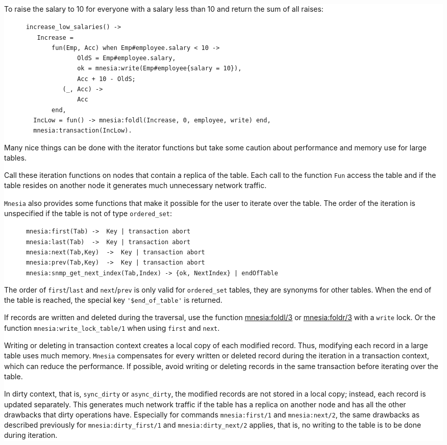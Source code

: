 To raise the salary to 10 for everyone with a salary less than 10 and return the sum of all raises:

```text
      increase_low_salaries() ->
         Increase = 
             fun(Emp, Acc) when Emp#employee.salary < 10 ->
                    OldS = Emp#employee.salary,
                    ok = mnesia:write(Emp#employee{salary = 10}),
                    Acc + 10 - OldS;
                (_, Acc) ->
                    Acc
             end,
        IncLow = fun() -> mnesia:foldl(Increase, 0, employee, write) end,
        mnesia:transaction(IncLow).
```

Many nice things can be done with the iterator functions but take some caution about performance and memory use for large tables.

Call these iteration functions on nodes that contain a replica of the table. Each call to the function `Fun` access the table and if the table resides on another node it generates much unnecessary network traffic.

`Mnesia` also provides some functions that make it possible for the user to iterate over the table. The order of the iteration is unspecified if the table is not of type `ordered_set`:

```text
      mnesia:first(Tab) ->  Key | transaction abort
      mnesia:last(Tab)  ->  Key | transaction abort
      mnesia:next(Tab,Key)  ->  Key | transaction abort
      mnesia:prev(Tab,Key)  ->  Key | transaction abort
      mnesia:snmp_get_next_index(Tab,Index) -> {ok, NextIndex} | endOfTable
```

The order of `first`/`last` and `next`/`prev` is only valid for `ordered_set` tables, they are synonyms for other tables. When the end of the table is reached, the special key `'$end_of_table'` is returned.

If records are written and deleted during the traversal, use the function [mnesia:foldl/3](`m:mnesia#foldl`) or [mnesia:foldr/3](`m:mnesia#foldr`) with a `write` lock. Or the function `mnesia:write_lock_table/1` when using `first` and `next`.

Writing or deleting in transaction context creates a local copy of each modified record. Thus, modifying each record in a large table uses much memory. `Mnesia` compensates for every written or deleted record during the iteration in a transaction context, which can reduce the performance. If possible, avoid writing or deleting records in the same transaction before iterating over the table.

In dirty context, that is, `sync_dirty` or `async_dirty`, the modified records are not stored in a local copy; instead, each record is updated separately. This generates much network traffic if the table has a replica on another node and has all the other drawbacks that dirty operations have. Especially for commands `mnesia:first/1` and `mnesia:next/2`, the same drawbacks as described previously for `mnesia:dirty_first/1` and `mnesia:dirty_next/2` applies, that is, no writing to the table is to be done during iteration.
